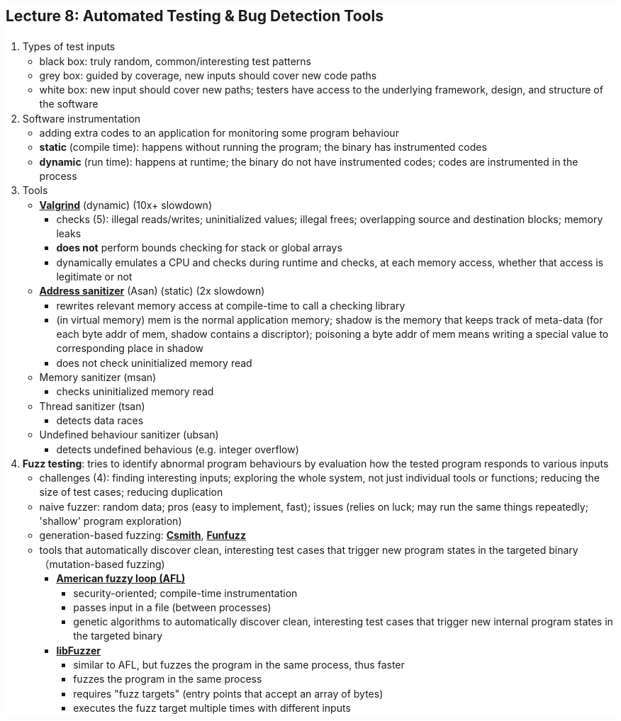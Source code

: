 
## Lecture 8: Automated Testing & Bug Detection Tools
1. Types of test inputs
    - black box: truly random, common/interesting test patterns
    - grey box: guided by coverage, new inputs should cover new code paths
    - white box: new input should cover new paths; testers have access to the underlying framework, design, and structure of the software
2. Software instrumentation
    - adding extra codes to an application for monitoring some program behaviour
    - **static** (compile time): happens without running the program; the binary has instrumented codes
    - **dynamic** (run time): happens at runtime; the binary do not have instrumented codes; codes are instrumented in the process
3. Tools
    - <ins>**Valgrind**</ins> (dynamic) (10x+ slowdown)
        - checks (5): illegal reads/writes; uninitialized values; illegal frees; overlapping source and destination blocks; memory leaks
        - **does not** perform bounds checking for stack or global arrays
        - dynamically emulates a CPU and checks during runtime and checks, at each memory access, whether that access is legitimate or not
    - <ins>**Address sanitizer**</ins> (Asan) (static) (2x slowdown)
        - rewrites relevant memory access at compile-time to call a checking library
        - (in virtual memory) mem is the normal application memory; shadow is the memory that keeps track of meta-data (for each byte addr of mem, shadow contains a discriptor); poisoning a byte addr of mem means writing a special value to corresponding place in shadow
        - does not check uninitialized memory read
    - Memory sanitizer (msan)
        - checks uninitialized memory read
    - Thread sanitizer (tsan)
        - detects data races
    - Undefined behaviour sanitizer (ubsan)
        - detects undefined behavious (e.g. integer overflow)
4. **Fuzz testing**: tries to identify abnormal program behaviours by evaluation how the tested program responds to various inputs
    - challenges (4): finding interesting inputs; exploring the whole system, not just individual tools or functions; reducing the size of test cases; reducing duplication
    - naive fuzzer: random data; pros (easy to implement, fast); issues (relies on luck; may run the same things repeatedly; 'shallow' program exploration) 
    - generation-based fuzzing: <ins>**Csmith**</ins>, <ins>**Funfuzz**</ins>
    - tools that automatically discover clean, interesting test cases that trigger new program states in the targeted binary （mutation-based fuzzing)
        - <ins>**American fuzzy loop (AFL)**</ins>
            - security-oriented; compile-time instrumentation
            - passes input in a file (between processes)
            - genetic algorithms to automatically discover clean, interesting test cases that trigger new internal program states in the targeted binary
        - <ins>**libFuzzer**</ins>
            - similar to AFL, but fuzzes the program in the same process, thus faster
            - fuzzes the program in the same process
            - requires "fuzz targets" (entry points that accept an array of bytes)
            - executes the fuzz target multiple times with different inputs
